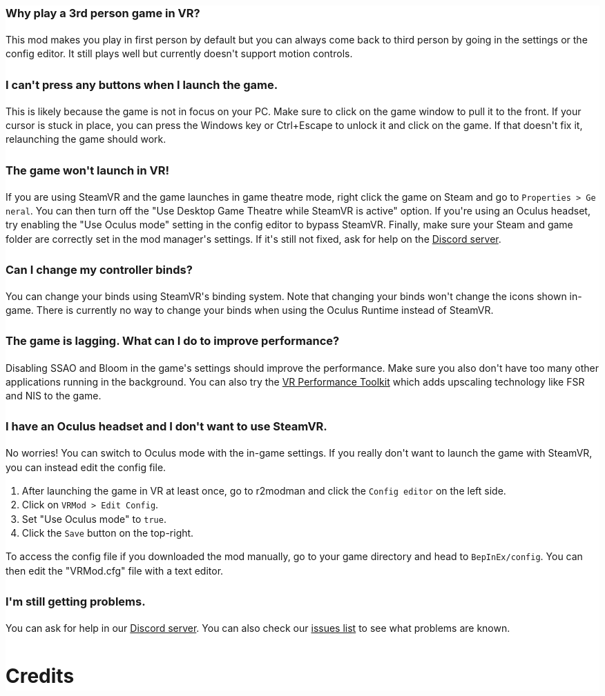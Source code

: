 ### Why play a 3rd person game in VR?
This mod makes you play in first person by default but you can always come back to third person by going in the settings or the config editor. It still plays well but currently doesn't support motion controls.

### I can't press any buttons when I launch the game.
This is likely because the game is not in focus on your PC. Make sure to click on the game window to pull it to the front. If your cursor is stuck in place, you can press the Windows key or Ctrl+Escape to unlock it and click on the game. If that doesn't fix it, relaunching the game should work.

### The game won't launch in VR!
If you are using SteamVR and the game launches in game theatre mode, right click the game on Steam and go to `Properties > General`. You can then turn off the "Use Desktop Game Theatre while SteamVR is active" option. If you're using an Oculus headset, try enabling the "Use Oculus mode" setting in the config editor to bypass SteamVR. Finally, make sure your Steam and game folder are correctly set in the mod manager's settings. If it's still not fixed, ask for help on the [Discord server](https://discord.gg/eQ7Fwac).

### Can I change my controller binds?
You can change your binds using SteamVR's binding system. Note that changing your binds won't change the icons shown in-game. There is currently no way to change your binds when using the Oculus Runtime instead of SteamVR.

### The game is lagging. What can I do to improve performance?
Disabling SSAO and Bloom in the game's settings should improve the performance. Make sure you also don't have too many other applications running in the background. You can also try the [VR Performance Toolkit](https://github.com/fholger/vrperfkit) which adds upscaling technology like FSR and NIS to the game.

### I have an Oculus headset and I don't want to use SteamVR.
No worries! You can switch to Oculus mode with the in-game settings.
If you really don't want to launch the game with SteamVR, you can instead edit the config file.
1. After launching the game in VR at least once, go to r2modman and click the `Config editor` on the left side.
2. Click on `VRMod > Edit Config`.
3. Set "Use Oculus mode" to `true`.
4. Click the `Save` button on the top-right.

To access the config file if you downloaded the mod manually, go to your game directory and head to `BepInEx/config`. You can then edit the "VRMod.cfg" file with a text editor.

### I'm still getting problems.
You can ask for help in our [Discord server](https://discord.gg/eQ7Fwac). You can also check our [issues list](https://github.com/DrBibop/RoR2VRMod/issues) to see what problems are known.

# Credits
